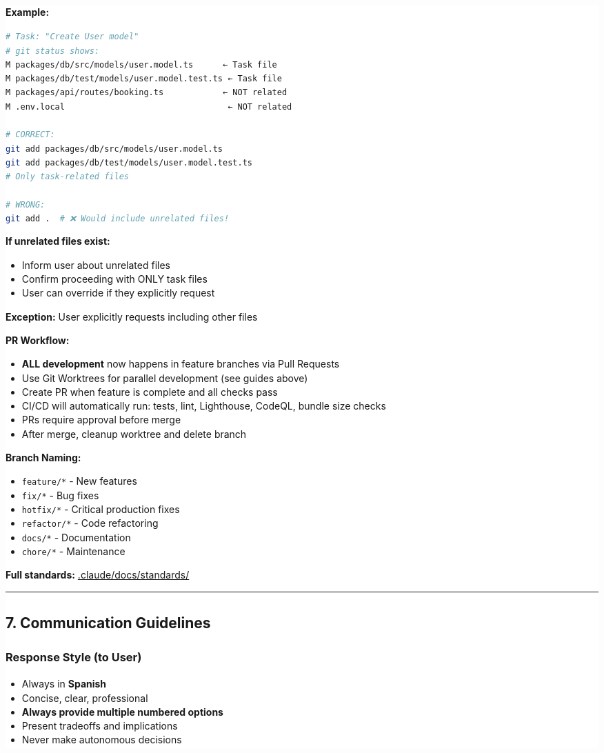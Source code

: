 **Example:**

```bash
# Task: "Create User model"
# git status shows:
M packages/db/src/models/user.model.ts      ← Task file
M packages/db/test/models/user.model.test.ts ← Task file
M packages/api/routes/booking.ts            ← NOT related
M .env.local                                 ← NOT related

# CORRECT:
git add packages/db/src/models/user.model.ts
git add packages/db/test/models/user.model.test.ts
# Only task-related files

# WRONG:
git add .  # ❌ Would include unrelated files!
```

**If unrelated files exist:**

- Inform user about unrelated files
- Confirm proceeding with ONLY task files
- User can override if they explicitly request

**Exception:** User explicitly requests including other files

**PR Workflow:**

- **ALL development** now happens in feature branches via Pull Requests
- Use Git Worktrees for parallel development (see guides above)
- Create PR when feature is complete and all checks pass
- CI/CD will automatically run: tests, lint, Lighthouse, CodeQL, bundle size checks
- PRs require approval before merge
- After merge, cleanup worktree and delete branch

**Branch Naming:**

- `feature/*` - New features
- `fix/*` - Bug fixes
- `hotfix/*` - Critical production fixes
- `refactor/*` - Code refactoring
- `docs/*` - Documentation
- `chore/*` - Maintenance

**Full standards:** [.claude/docs/standards/](.claude/docs/standards/)

---

## 7. Communication Guidelines

### Response Style (to User)

- Always in **Spanish**
- Concise, clear, professional
- **Always provide multiple numbered options**
- Present tradeoffs and implications
- Never make autonomous decisions
